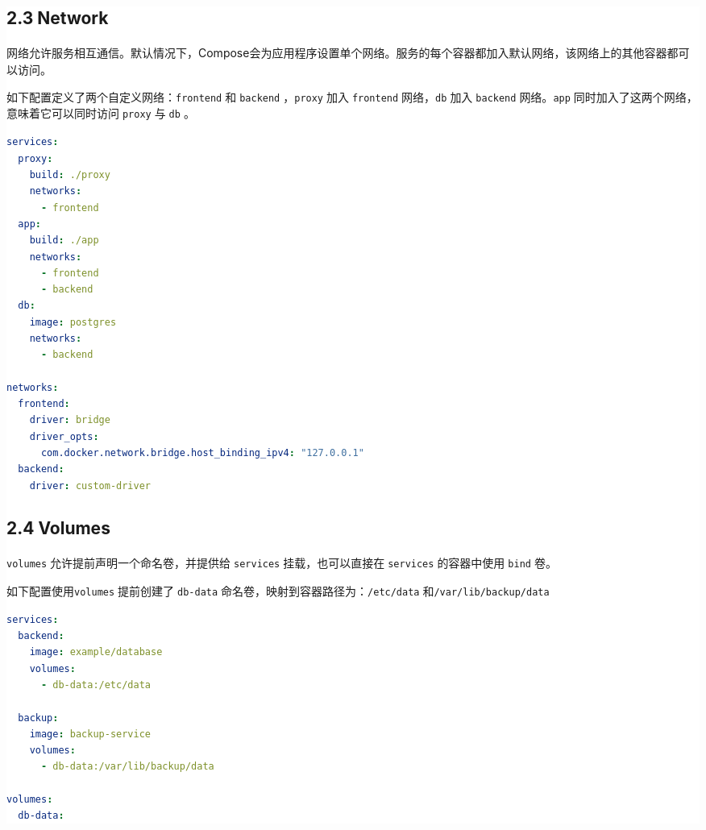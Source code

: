 ## 2.3 Network

网络允许服务相互通信。默认情况下，Compose会为应用程序设置单个网络。服务的每个容器都加入默认网络，该网络上的其他容器都可以访问。

如下配置定义了两个自定义网络：`frontend` 和 `backend` ，`proxy` 加入 `frontend` 网络，`db` 加入 `backend` 网络。`app` 同时加入了这两个网络，意味着它可以同时访问 `proxy` 与 `db` 。

```yaml
services:
  proxy:
    build: ./proxy
    networks:
      - frontend
  app:
    build: ./app
    networks:
      - frontend
      - backend
  db:
    image: postgres
    networks:
      - backend

networks:
  frontend:
    driver: bridge
    driver_opts:
      com.docker.network.bridge.host_binding_ipv4: "127.0.0.1"
  backend:
    driver: custom-driver
```

## 2.4 Volumes

`volumes` 允许提前声明一个命名卷，并提供给 `services` 挂载，也可以直接在 `services` 的容器中使用 `bind` 卷。

如下配置使用`volumes` 提前创建了 `db-data` 命名卷，映射到容器路径为：`/etc/data` 和`/var/lib/backup/data`

```yaml
services:
  backend:
    image: example/database
    volumes:
      - db-data:/etc/data

  backup:
    image: backup-service
    volumes:
      - db-data:/var/lib/backup/data

volumes:
  db-data:
```
